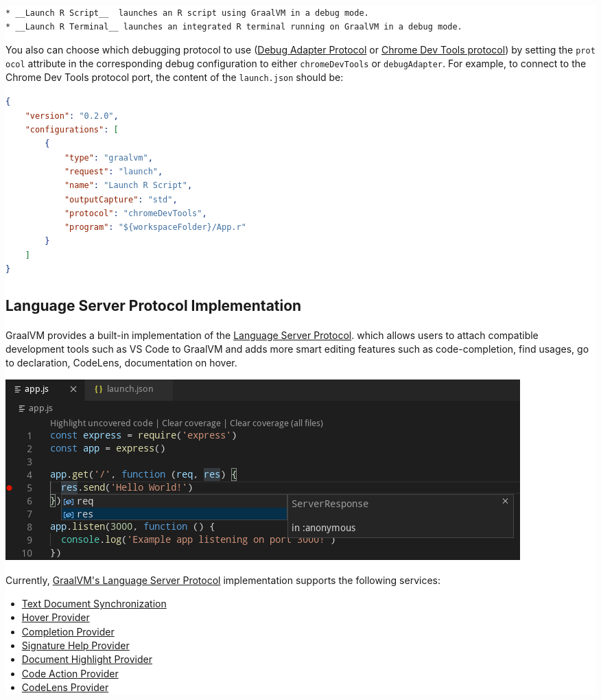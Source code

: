     * __Launch R Script__  launches an R script using GraalVM in a debug mode.
    * __Launch R Terminal__ launches an integrated R terminal running on GraalVM in a debug mode.

You also can choose which debugging protocol to use ([Debug Adapter Protocol](../../dap.md) or [Chrome Dev Tools protocol](../../chrome-debugger.md)) by setting the `protocol` attribute in the corresponding debug configuration to either `chromeDevTools` or `debugAdapter`.
For example, to connect to the Chrome Dev Tools protocol port, the content of the `launch.json` should be:
```json
{
    "version": "0.2.0",
    "configurations": [
        {
            "type": "graalvm",
            "request": "launch",
            "name": "Launch R Script",
            "outputCapture": "std",
            "protocol": "chromeDevTools",
            "program": "${workspaceFolder}/App.r"
        }
    ]
}
```

## Language Server Protocol Implementation

GraalVM provides a built-in implementation of the [Language Server Protocol](https://microsoft.github.io/language-server-protocol).
which allows users to attach compatible development tools such as VS Code to GraalVM and adds more smart editing features such as code-completion, find usages, go to declaration, CodeLens, documentation on hover.

![Language Server Completion](images/lsp-dynamic-completion.png)

Currently, [GraalVM's Language Server Protocol](https://www.graalvm.org/tools/lsp/) implementation supports the following services:
* [Text Document Synchronization](https://microsoft.github.io/language-server-protocol/specifications/specification-current/#textDocument_synchronization)
* [Hover Provider](https://microsoft.github.io/language-server-protocol/specifications/specification-current/#textDocument_hover)
* [Completion Provider](https://microsoft.github.io/language-server-protocol/specifications/specification-current/#textDocument_completion)
* [Signature Help Provider](https://microsoft.github.io/language-server-protocol/specifications/specification-current/#textDocument_signatureHelp)
* [Document Highlight Provider](https://microsoft.github.io/language-server-protocol/specifications/specification-current/#textDocument_documentHighlight)
* [Code Action Provider](https://microsoft.github.io/language-server-protocol/specifications/specification-current/#textDocument_codeAction)
* [CodeLens Provider](https://microsoft.github.io/language-server-protocol/specifications/specification-current/#textDocument_codeLens)